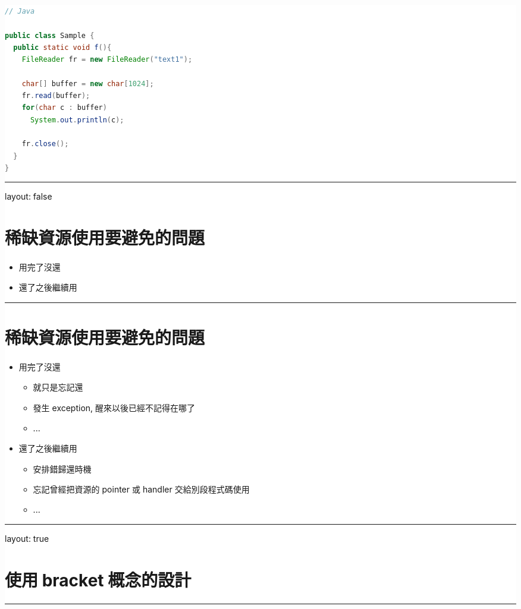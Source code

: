 
```java
// Java

public class Sample {
  public static void f(){
    FileReader fr = new FileReader("text1");

    char[] buffer = new char[1024];
    fr.read(buffer);
    for(char c : buffer)
      System.out.println(c);

    fr.close();
  }
}
```

---
layout: false

# 稀缺資源使用要避免的問題

  + 用完了沒還

  + 還了之後繼續用

---

# 稀缺資源使用要避免的問題

  + 用完了沒還

      - 就只是忘記還

      - 發生 exception, 醒來以後已經不記得在哪了

      - ...

  + 還了之後繼續用

      - 安排錯歸還時機

      - 忘記曾經把資源的 pointer 或 handler 交給別段程式碼使用

      - ...

---
layout: true

# 使用 bracket 概念的設計

---
